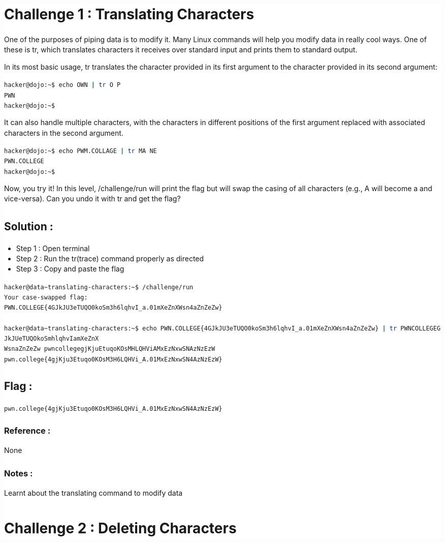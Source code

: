 # Challenge 1 : Translating Characters

One of the purposes of piping data is to modify it. Many Linux commands will help you modify data in really cool ways. One of these is tr, which translates characters it receives over standard input and prints them to standard output.

In its most basic usage, tr translates the character provided in its first argument to the character provided in its second argument:
```sh
hacker@dojo:~$ echo OWN | tr O P
PWN
hacker@dojo:~$
```
It can also handle multiple characters, with the characters in different positions of the first argument replaced with associated characters in the second argument.
```sh
hacker@dojo:~$ echo PWM.COLLAGE | tr MA NE
PWN.COLLEGE
hacker@dojo:~$
```
Now, you try it! In this level, /challenge/run will print the flag but will swap the casing of all characters (e.g., A will become a and vice-versa). Can you undo it with tr and get the flag?

## Solution : 
- Step 1 : Open terminal
- Step 2 : Run the tr(trace) command properly as directed
- Step 3 : Copy and paste the flag
```sh
hacker@data~translating-characters:~$ /challenge/run
Your case-swapped flag:
PWN.COLLEGE{4GJkJU3eTUQO0koSm3h6lqhvI_a.01mXeZnXWsn4aZnZeZw}

hacker@data~translating-characters:~$ echo PWN.COLLEGE{4GJkJU3eTUQO0koSm3h6lqhvI_a.01mXeZnXWsn4aZnZeZw} | tr PWNCOLLEGEGJkJUeTUQOkoSmhlqhvIamXeZnX
WsnaZnZeZw pwncollegegjKjuEtuqoKOsMHLQHViAMxEzNxwSNAzNzEzW
pwn.college{4gjKju3Etuqo0KOsM3H6LQHVi_A.01MxEzNxwSN4AzNzEzW}
```

## Flag : 
```sh
pwn.college{4gjKju3Etuqo0KOsM3H6LQHVi_A.01MxEzNxwSN4AzNzEzW}
```

### Reference : 
None

### Notes :
Learnt about the translating command to modify data


# Challenge 2 : Deleting Characters
